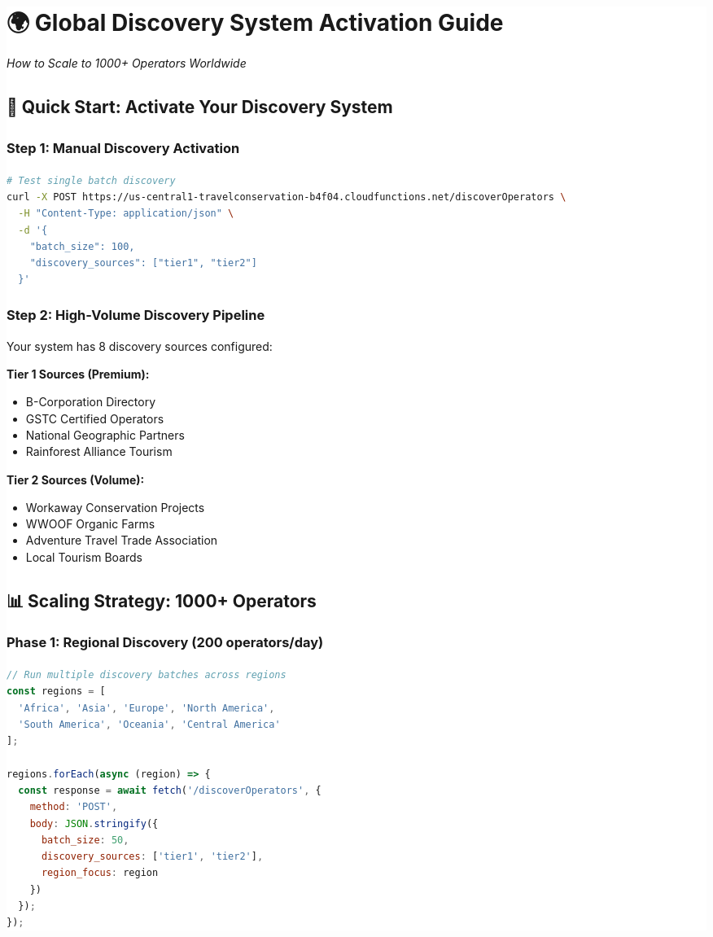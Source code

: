 # 🌍 **Global Discovery System Activation Guide**
*How to Scale to 1000+ Operators Worldwide*

## 🚀 **Quick Start: Activate Your Discovery System**

### **Step 1: Manual Discovery Activation**
```bash
# Test single batch discovery
curl -X POST https://us-central1-travelconservation-b4f04.cloudfunctions.net/discoverOperators \
  -H "Content-Type: application/json" \
  -d '{
    "batch_size": 100,
    "discovery_sources": ["tier1", "tier2"]
  }'
```

### **Step 2: High-Volume Discovery Pipeline**
Your system has 8 discovery sources configured:

**Tier 1 Sources (Premium):**
- B-Corporation Directory
- GSTC Certified Operators  
- National Geographic Partners
- Rainforest Alliance Tourism

**Tier 2 Sources (Volume):**
- Workaway Conservation Projects
- WWOOF Organic Farms
- Adventure Travel Trade Association
- Local Tourism Boards

## 📊 **Scaling Strategy: 1000+ Operators**

### **Phase 1: Regional Discovery (200 operators/day)**
```javascript
// Run multiple discovery batches across regions
const regions = [
  'Africa', 'Asia', 'Europe', 'North America', 
  'South America', 'Oceania', 'Central America'
];

regions.forEach(async (region) => {
  const response = await fetch('/discoverOperators', {
    method: 'POST',
    body: JSON.stringify({
      batch_size: 50,
      discovery_sources: ['tier1', 'tier2'],
      region_focus: region
    })
  });
});
```
